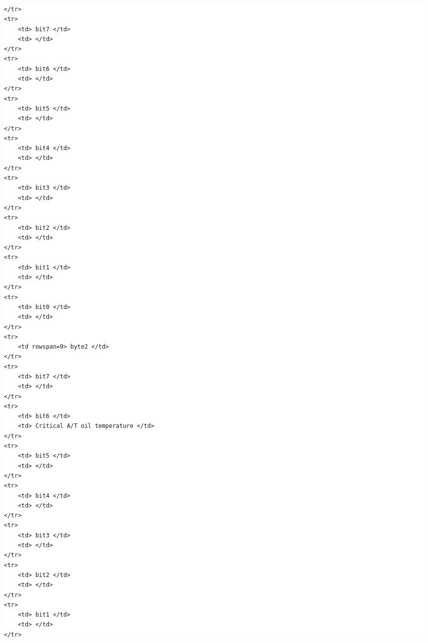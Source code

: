    </tr>  
    <tr> 
        <td> bit7 </td>
        <td> </td> 
    </tr>
    <tr> 
        <td> bit6 </td>  
        <td> </td> 
    </tr>
    <tr> 
        <td> bit5 </td>  
        <td> </td> 
    </tr>
    <tr> 
        <td> bit4 </td>  
        <td> </td> 
    </tr>
    <tr> 
        <td> bit3 </td>  
        <td> </td> 
    </tr>
    <tr> 
        <td> bit2 </td>  
        <td> </td> 
    </tr>
    <tr> 
        <td> bit1 </td>  
        <td> </td> 
    </tr>
    <tr> 
        <td> bit0 </td>  
        <td> </td> 
    </tr>
    <tr>
        <td rowspan=9> byte2 </td>
    </tr>  
    <tr> 
        <td> bit7 </td>
        <td> </td> 
    </tr>
    <tr> 
        <td> bit6 </td>  
        <td> Critical A/T oil temperature </td> 
    </tr>
    <tr> 
        <td> bit5 </td>  
        <td> </td> 
    </tr>
    <tr> 
        <td> bit4 </td>  
        <td> </td> 
    </tr>
    <tr> 
        <td> bit3 </td>  
        <td> </td> 
    </tr>
    <tr> 
        <td> bit2 </td>  
        <td> </td> 
    </tr>
    <tr> 
        <td> bit1 </td>  
        <td> </td> 
    </tr>